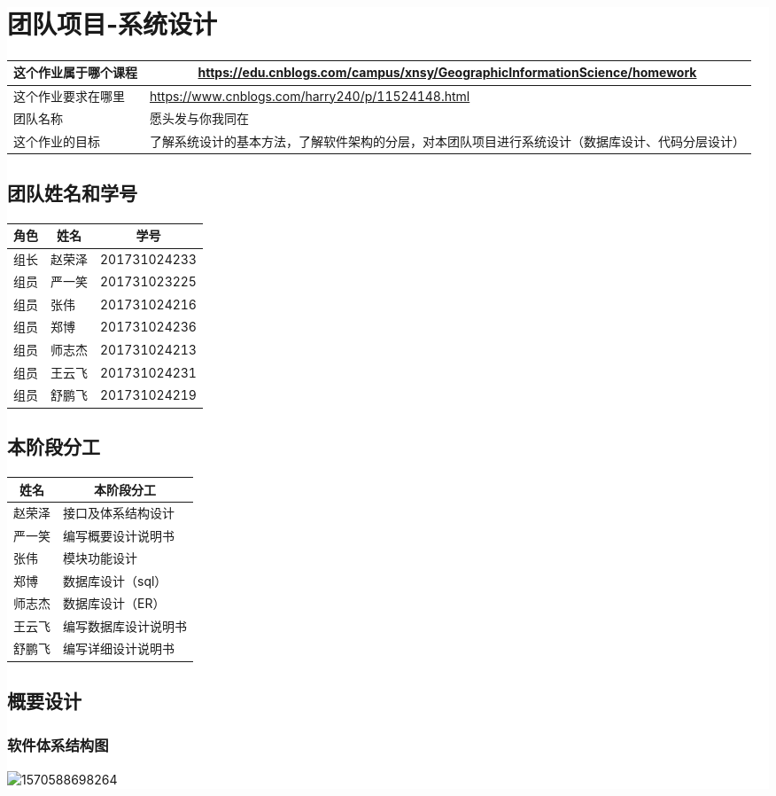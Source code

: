 # 团队项目-系统设计

| 这个作业属于哪个课程 | https://edu.cnblogs.com/campus/xnsy/GeographicInformationScience/homework |
| -------------------- | ------------------------------------------------------------ |
| 这个作业要求在哪里   | https://www.cnblogs.com/harry240/p/11524148.html             |
| 团队名称             | 愿头发与你我同在                                             |
| 这个作业的目标       | 了解系统设计的基本方法，了解软件架构的分层，对本团队项目进行系统设计（数据库设计、代码分层设计） |

## 团队姓名和学号

| 角色 | 姓名   | 学号         |
| ---- | ------ | ------------ |
| 组长 | 赵荣泽 | 201731024233 |
| 组员 | 严一笑 | 201731023225 |
| 组员 | 张伟   | 201731024216 |
| 组员 | 郑博   | 201731024236 |
| 组员 | 师志杰 | 201731024213 |
| 组员 | 王云飞 | 201731024231 |
| 组员 | 舒鹏飞 | 201731024219 |

## 本阶段分工

| 姓名   | 本阶段分工           |
| ------ | -------------------- |
| 赵荣泽 | 接口及体系结构设计   |
| 严一笑 | 编写概要设计说明书   |
| 张伟   | 模块功能设计         |
| 郑博   | 数据库设计（sql）    |
| 师志杰 | 数据库设计（ER）     |
| 王云飞 | 编写数据库设计说明书 |
| 舒鹏飞 | 编写详细设计说明书   |

## 概要设计

### 软件体系结构图

![1570588698264](C:\Users\40184\Desktop\1570588698264.png)
